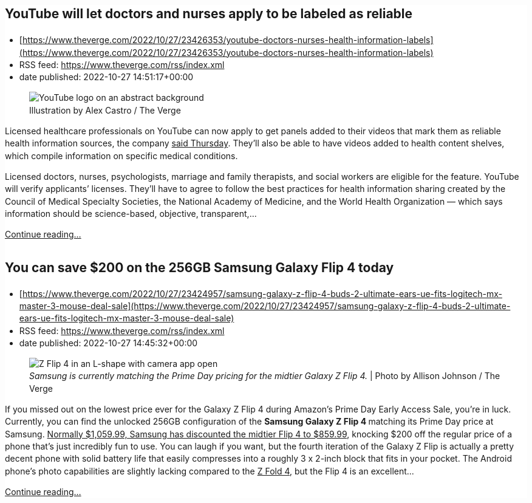 ## YouTube will let doctors and nurses apply to be labeled as reliable
 - [https://www.theverge.com/2022/10/27/23426353/youtube-doctors-nurses-health-information-labels](https://www.theverge.com/2022/10/27/23426353/youtube-doctors-nurses-health-information-labels)
 - RSS feed: https://www.theverge.com/rss/index.xml
 - date published: 2022-10-27 14:51:17+00:00

<figure>
      <img alt="YouTube logo on an abstract background" src="https://cdn.vox-cdn.com/thumbor/_F4Fe9wb7afILgEAMMfbzJi96YM=/0x0:2040x1360/1310x873/cdn.vox-cdn.com/uploads/chorus_image/image/71550135/acastro_STK092_02.0.jpg" />
        <figcaption>Illustration by Alex Castro / The Verge</figcaption>
    </figure>

  <p id="AUt2Zk">Licensed healthcare professionals on YouTube can now apply to get panels added to their videos that mark them as reliable health information sources, the company <a href="https://blog.youtube/news-and-events/new-ways-licensed-healthcare-professionals-product-feature-application/">said Thursday</a>. They’ll also be able to have videos added to health content shelves, which compile information on specific medical conditions.</p>
<p id="NKUJL1">Licensed doctors, nurses, psychologists, marriage and family therapists, and social workers are eligible for the feature. YouTube will verify applicants’ licenses. They’ll have to agree to follow the best practices for health information sharing created by the Council of Medical Specialty Societies, the National Academy of Medicine, and the World Health Organization — which says information should be science-based, objective, transparent,...</p>
  <p>
    <a href="https://www.theverge.com/2022/10/27/23426353/youtube-doctors-nurses-health-information-labels">Continue reading&hellip;</a>
  </p>

## You can save $200 on the 256GB Samsung Galaxy Flip 4 today
 - [https://www.theverge.com/2022/10/27/23424957/samsung-galaxy-z-flip-4-buds-2-ultimate-ears-ue-fits-logitech-mx-master-3-mouse-deal-sale](https://www.theverge.com/2022/10/27/23424957/samsung-galaxy-z-flip-4-buds-2-ultimate-ears-ue-fits-logitech-mx-master-3-mouse-deal-sale)
 - RSS feed: https://www.theverge.com/rss/index.xml
 - date published: 2022-10-27 14:45:32+00:00

<figure>
      <img alt="Z Flip 4 in an L-shape with camera app open" src="https://cdn.vox-cdn.com/thumbor/nAtsLiFU214ttB_WmvPg3PULoyo=/0x0:2040x1360/1310x873/cdn.vox-cdn.com/uploads/chorus_image/image/71550107/226134_SAMSUNG_GALAXY_Z_FLIP_PHO_ajohnson_0006.0.jpg" />
        <figcaption><em>Samsung is currently matching the Prime Day pricing for the midtier Galaxy Z Flip 4.</em> | Photo by Allison Johnson / The Verge</figcaption>
    </figure>

  <p id="kcMfpa">If you missed out on the lowest price ever for the Galaxy Z Flip 4 during Amazon’s Prime Day Early Access Sale, you’re in luck. Currently, you can find the unlocked 256GB configuration of the <strong>Samsung Galaxy Z Flip 4 </strong>matching its Prime Day price at Samsung. <a href="https://shop-links.co/cim6S9yTd7o" rel="sponsored nofollow noopener" target="_blank">Normally $1,059.99, Samsung has discounted the midtier Flip 4 to $859.99</a>, knocking $200 off the regular price of a phone that’s just incredibly fun to use. You can laugh if you want, but the fourth iteration of the Galaxy Z Flip is actually a pretty decent phone with solid battery life that easily compresses into a roughly 3 x 2-inch block that fits in your pocket. The Android phone’s photo capabilities are slightly lacking compared to the <a href="https://www.theverge.com/23308459/samsung-galaxy-z-fold-4-review-screen-battery-camera-price" rel="sponsored nofollow noopener" target="_blank">Z Fold 4</a>, but the Flip 4 is an excellent...</p>
  <p>
    <a href="https://www.theverge.com/2022/10/27/23424957/samsung-galaxy-z-flip-4-buds-2-ultimate-ears-ue-fits-logitech-mx-master-3-mouse-deal-sale">Continue reading&hellip;</a>
  </p>
